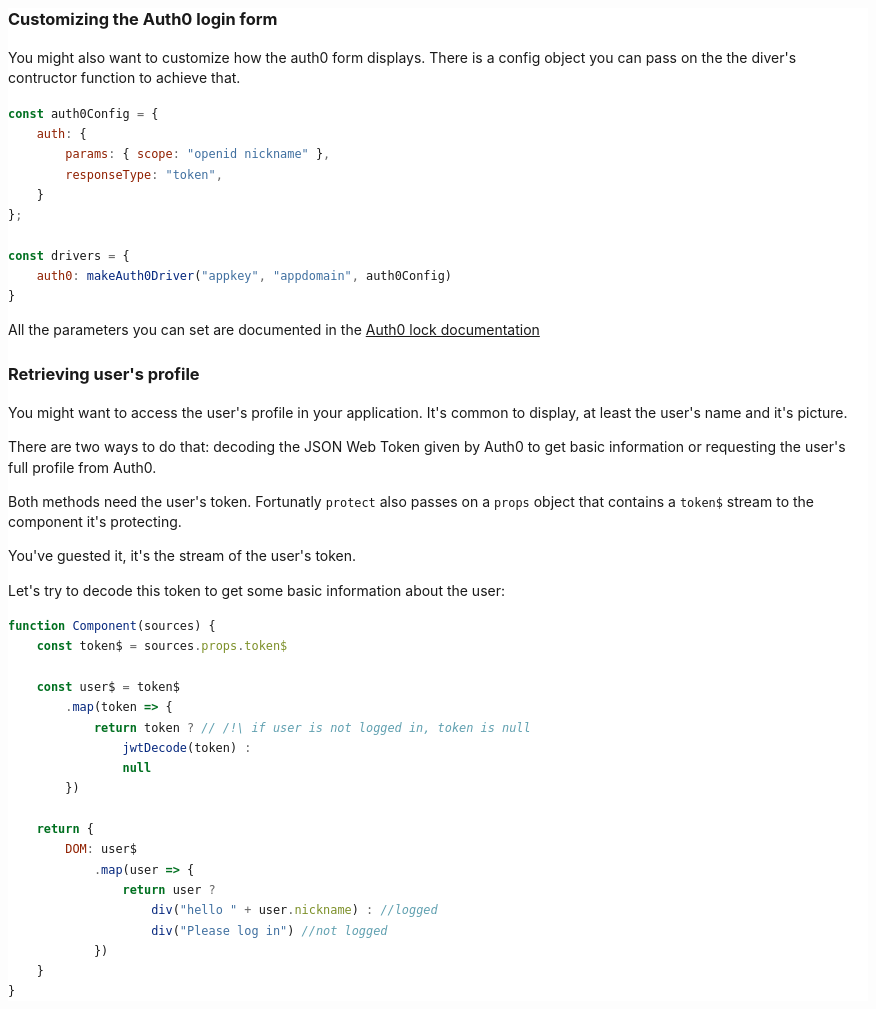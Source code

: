 ### Customizing the Auth0 login form

You might also want to customize how the auth0 form displays. There is a config object you can pass on the the diver's contructor function to achieve that.

```javascript
const auth0Config = {
    auth: {
        params: { scope: "openid nickname" },
        responseType: "token",
    }
};

const drivers = {
    auth0: makeAuth0Driver("appkey", "appdomain", auth0Config)
}
```

All the parameters you can set are documented in the [Auth0 lock documentation](https://auth0.com/docs/libraries/lock/customization)

### Retrieving user's profile

You might want to access the user's profile in your application. It's common to display, at least the user's name and it's picture.

There are two ways to do that: decoding the JSON Web Token given by Auth0 to get basic information or requesting the user's full profile from Auth0.

Both methods need the user's token. Fortunatly `protect` also passes on a `props` object that contains a `token$` stream to the component it's protecting.

You've guested it, it's the stream of the user's token.

Let's try to decode this token to get some basic information about the user:

```javascript
function Component(sources) {
    const token$ = sources.props.token$

    const user$ = token$
        .map(token => {
            return token ? // /!\ if user is not logged in, token is null
                jwtDecode(token) :
                null
        })

    return {
        DOM: user$
            .map(user => {
                return user ?
                    div("hello " + user.nickname) : //logged
                    div("Please log in") //not logged
            })
    }
}
```
